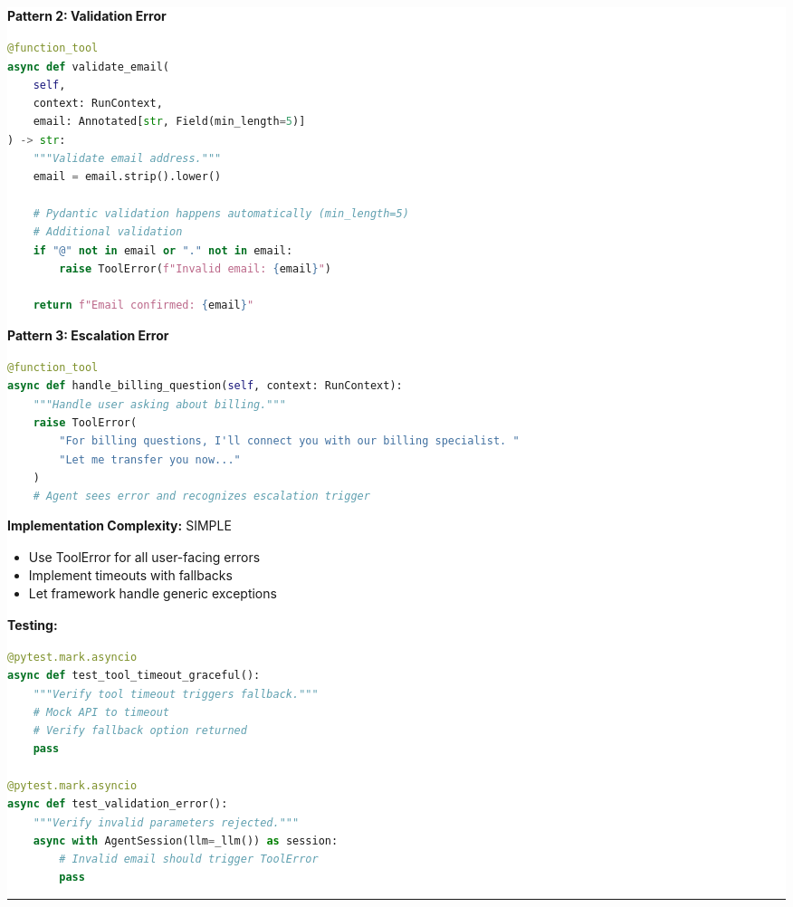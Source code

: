 **Pattern 2: Validation Error**
```python
@function_tool
async def validate_email(
    self,
    context: RunContext,
    email: Annotated[str, Field(min_length=5)]
) -> str:
    """Validate email address."""
    email = email.strip().lower()
    
    # Pydantic validation happens automatically (min_length=5)
    # Additional validation
    if "@" not in email or "." not in email:
        raise ToolError(f"Invalid email: {email}")
    
    return f"Email confirmed: {email}"
```

**Pattern 3: Escalation Error**
```python
@function_tool
async def handle_billing_question(self, context: RunContext):
    """Handle user asking about billing."""
    raise ToolError(
        "For billing questions, I'll connect you with our billing specialist. "
        "Let me transfer you now..."
    )
    # Agent sees error and recognizes escalation trigger
```

**Implementation Complexity:** SIMPLE
- Use ToolError for all user-facing errors
- Implement timeouts with fallbacks
- Let framework handle generic exceptions

**Testing:**
```python
@pytest.mark.asyncio
async def test_tool_timeout_graceful():
    """Verify tool timeout triggers fallback."""
    # Mock API to timeout
    # Verify fallback option returned
    pass

@pytest.mark.asyncio
async def test_validation_error():
    """Verify invalid parameters rejected."""
    async with AgentSession(llm=_llm()) as session:
        # Invalid email should trigger ToolError
        pass
```

---
